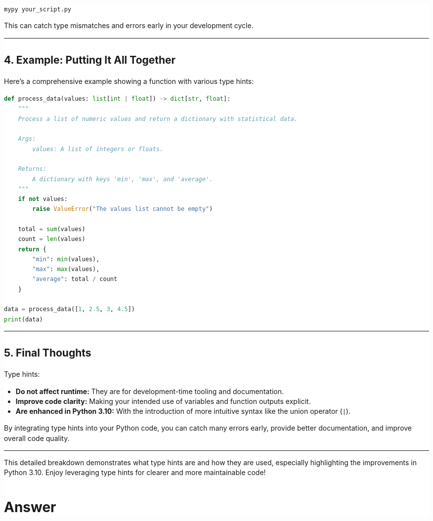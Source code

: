 ```bash
mypy your_script.py
```

This can catch type mismatches and errors early in your development cycle.

---

## 4. Example: Putting It All Together

Here’s a comprehensive example showing a function with various type hints:

```python
def process_data(values: list[int | float]) -> dict[str, float]:
    """
    Process a list of numeric values and return a dictionary with statistical data.
    
    Args:
        values: A list of integers or floats.
        
    Returns:
        A dictionary with keys 'min', 'max', and 'average'.
    """
    if not values:
        raise ValueError("The values list cannot be empty")
    
    total = sum(values)
    count = len(values)
    return {
        "min": min(values),
        "max": max(values),
        "average": total / count
    }

data = process_data([1, 2.5, 3, 4.5])
print(data)
```

---

## 5. Final Thoughts

Type hints:
- **Do not affect runtime:** They are for development-time tooling and documentation.
- **Improve code clarity:** Making your intended use of variables and function outputs explicit.
- **Are enhanced in Python 3.10:** With the introduction of more intuitive syntax like the union operator (`|`).

By integrating type hints into your Python code, you can catch many errors early, provide better documentation, and improve overall code quality.

--- 

This detailed breakdown demonstrates what type hints are and how they are used, especially highlighting the improvements in Python 3.10. Enjoy leveraging type hints for clearer and more maintainable code!
# Answer
